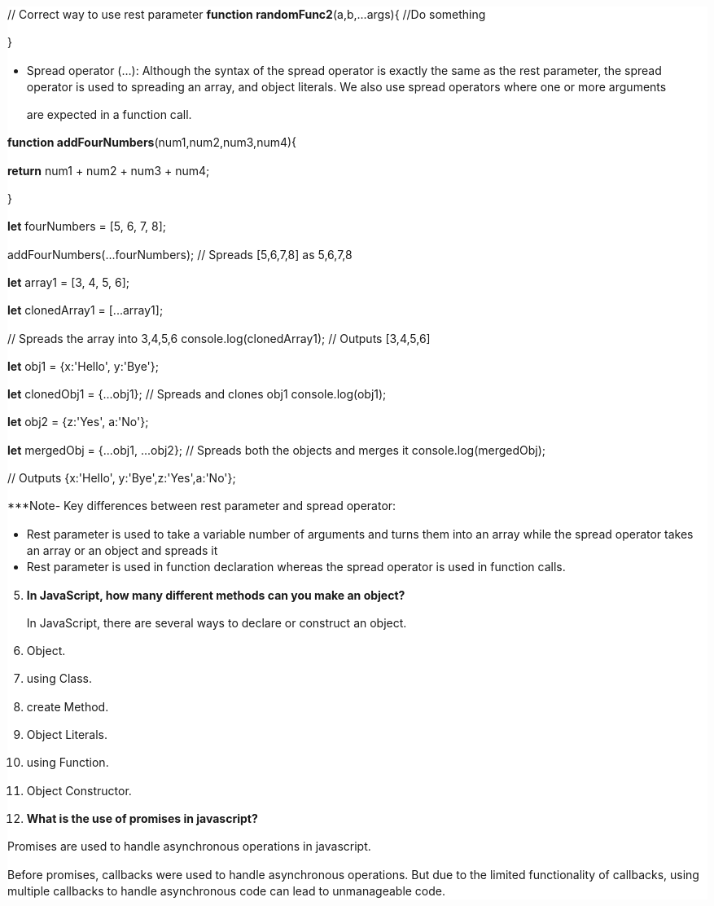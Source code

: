 // Correct way to use rest parameter **function randomFunc2**(a,b,...args){ //Do something

}

- Spread operator (…): Although the syntax of the spread operator is exactly the same as the rest parameter, the spread operator is used to spreading an array, and object literals. We also use spread operators where one or more arguments

  are expected in a function call.

**function addFourNumbers**(num1,num2,num3,num4){

**return** num1 + num2 + num3 + num4;

}

**let** fourNumbers = [5, 6, 7, 8];

addFourNumbers(...fourNumbers); // Spreads [5,6,7,8] as 5,6,7,8

**let** array1 = [3, 4, 5, 6];

**let** clonedArray1 = [...array1];

// Spreads the array into 3,4,5,6 console.log(clonedArray1); // Outputs [3,4,5,6]

**let** obj1 = {x:'Hello', y:'Bye'};

**let** clonedObj1 = {...obj1}; // Spreads and clones obj1 console.log(obj1);

**let** obj2 = {z:'Yes', a:'No'};

**let** mergedObj = {...obj1, ...obj2}; // Spreads both the objects and merges it console.log(mergedObj);

// Outputs {x:'Hello', y:'Bye',z:'Yes',a:'No'};

\*\*\*Note- Key differences between rest parameter and spread operator:

- Rest parameter is used to take a variable number of arguments and turns them into an array while the spread operator takes an array or an object and spreads it
- Rest parameter is used in function declaration whereas the spread operator is used in function calls.
5. **In JavaScript, how many different methods can you make an object?**

   In JavaScript, there are several ways to declare or construct an object.

1. Object.
1. using Class.
1. create Method.
1. Object Literals.
1. using Function.
1. Object Constructor.
6. **What is the use of promises in javascript?**

Promises are used to handle asynchronous operations in javascript.

Before promises, callbacks were used to handle asynchronous operations. But due to the limited functionality of callbacks, using multiple callbacks to handle asynchronous code can lead to unmanageable code.


[ref1]: Aspose.Words.f877a1a6-1caf-4cc4-8a7a-9cff3b2a88e9.005.png
[ref2]: Aspose.Words.f877a1a6-1caf-4cc4-8a7a-9cff3b2a88e9.008.png
[ref3]: Aspose.Words.f877a1a6-1caf-4cc4-8a7a-9cff3b2a88e9.011.png
[ref4]: Aspose.Words.f877a1a6-1caf-4cc4-8a7a-9cff3b2a88e9.012.png